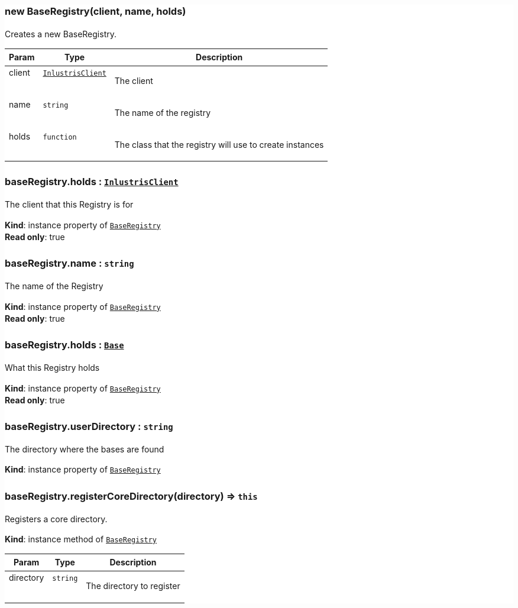 ### new BaseRegistry(client, name, holds)
<p>Creates a new BaseRegistry.</p>


| Param | Type | Description |
| --- | --- | --- |
| client | [<code>InlustrisClient</code>](#InlustrisClient) | <p>The client</p> |
| name | <code>string</code> | <p>The name of the registry</p> |
| holds | <code>function</code> | <p>The class that the registry will use to create instances</p> |

<a name="BaseRegistry+holds"></a>

### baseRegistry.holds : [<code>InlustrisClient</code>](#InlustrisClient)
<p>The client that this Registry is for</p>

**Kind**: instance property of [<code>BaseRegistry</code>](#BaseRegistry)  
**Read only**: true  
<a name="BaseRegistry+name"></a>

### baseRegistry.name : <code>string</code>
<p>The name of the Registry</p>

**Kind**: instance property of [<code>BaseRegistry</code>](#BaseRegistry)  
**Read only**: true  
<a name="BaseRegistry+holds"></a>

### baseRegistry.holds : [<code>Base</code>](#Base)
<p>What this Registry holds</p>

**Kind**: instance property of [<code>BaseRegistry</code>](#BaseRegistry)  
**Read only**: true  
<a name="BaseRegistry+userDirectory"></a>

### baseRegistry.userDirectory : <code>string</code>
<p>The directory where the bases are found</p>

**Kind**: instance property of [<code>BaseRegistry</code>](#BaseRegistry)  
<a name="BaseRegistry+registerCoreDirectory"></a>

### baseRegistry.registerCoreDirectory(directory) ⇒ <code>this</code>
<p>Registers a core directory.</p>

**Kind**: instance method of [<code>BaseRegistry</code>](#BaseRegistry)  

| Param | Type | Description |
| --- | --- | --- |
| directory | <code>string</code> | <p>The directory to register</p> |

<a name="BaseRegistry+loadAll"></a>
